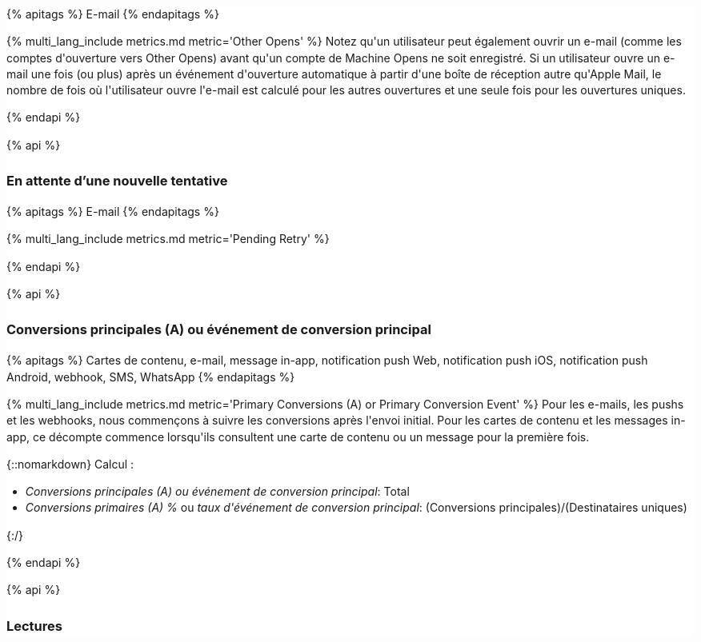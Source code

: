 {% apitags %}
E-mail
{% endapitags %}

{% multi_lang_include metrics.md metric='Other Opens' %} Notez qu'un utilisateur peut également ouvrir un e-mail (comme les comptes d'ouverture vers Other Opens) avant qu'un compte de Machine Opens ne soit enregistré. Si un utilisateur ouvre un e-mail une fois (ou plus) après un événement d'ouverture automatique à partir d'une boîte de réception autre qu'Apple Mail, le nombre de fois où l'utilisateur ouvre l'e-mail est calculé pour les autres ouvertures et une seule fois pour les ouvertures uniques.

{% endapi %}

{% api %}

### En attente d’une nouvelle tentative

{% apitags %}
E-mail
{% endapitags %}

{% multi_lang_include metrics.md metric='Pending Retry' %}

{% endapi %}

{% api %}

### Conversions principales (A) ou événement de conversion principal

{% apitags %}
Cartes de contenu, e-mail, message in-app, notification push Web, notification push iOS, notification push Android, webhook, SMS, WhatsApp
{% endapitags %}

{% multi_lang_include metrics.md metric='Primary Conversions (A) or Primary Conversion Event' %} Pour les e-mails, les pushs et les webhooks, nous commençons à suivre les conversions après l'envoi initial. Pour les cartes de contenu et les messages in-app, ce décompte commence lorsqu'ils consultent une carte de contenu ou un message pour la première fois.

{::nomarkdown}
<span class="calculation-line">
    Calcul :
    <ul>
        <li><i>Conversions principales (A) ou événement de conversion principal</i>: Total</li>
        <li><i>Conversions primaires (A) %</i> ou <i>taux d'événement de conversion principal</i>: (Conversions principales)/(Destinataires uniques)</li>
    </ul>
</span>
{:/}

{% endapi %}

{% api %}

### Lectures
